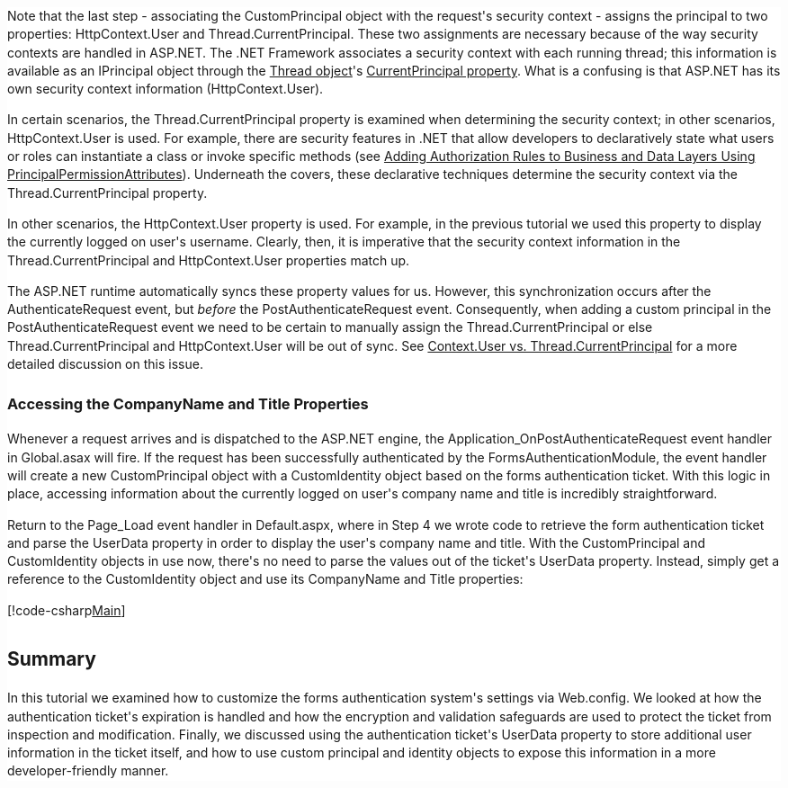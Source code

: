 Note that the last step - associating the CustomPrincipal object with the request's security context - assigns the principal to two properties: HttpContext.User and Thread.CurrentPrincipal. These two assignments are necessary because of the way security contexts are handled in ASP.NET. The .NET Framework associates a security context with each running thread; this information is available as an IPrincipal object through the [Thread object](https://msdn.microsoft.com/en-us/library/system.threading.thread.aspx)'s [CurrentPrincipal property](https://msdn.microsoft.com/en-us/library/system.threading.thread.currentcontext.aspx). What is a confusing is that ASP.NET has its own security context information (HttpContext.User).

In certain scenarios, the Thread.CurrentPrincipal property is examined when determining the security context; in other scenarios, HttpContext.User is used. For example, there are security features in .NET that allow developers to declaratively state what users or roles can instantiate a class or invoke specific methods (see [Adding Authorization Rules to Business and Data Layers Using PrincipalPermissionAttributes](https://weblogs.asp.net/scottgu/archive/2006/10/04/Tip_2F00_Trick_3A00_-Adding-Authorization-Rules-to-Business-and-Data-Layers-using-PrincipalPermissionAttributes.aspx)). Underneath the covers, these declarative techniques determine the security context via the Thread.CurrentPrincipal property.

In other scenarios, the HttpContext.User property is used. For example, in the previous tutorial we used this property to display the currently logged on user's username. Clearly, then, it is imperative that the security context information in the Thread.CurrentPrincipal and HttpContext.User properties match up.

The ASP.NET runtime automatically syncs these property values for us. However, this synchronization occurs after the AuthenticateRequest event, but *before* the PostAuthenticateRequest event. Consequently, when adding a custom principal in the PostAuthenticateRequest event we need to be certain to manually assign the Thread.CurrentPrincipal or else Thread.CurrentPrincipal and HttpContext.User will be out of sync. See [Context.User vs. Thread.CurrentPrincipal](http://leastprivilege.com/2005/11/23/context-user-vs-thread-currentprincipal/) for a more detailed discussion on this issue.

### Accessing the CompanyName and Title Properties

Whenever a request arrives and is dispatched to the ASP.NET engine, the Application\_OnPostAuthenticateRequest event handler in Global.asax will fire. If the request has been successfully authenticated by the FormsAuthenticationModule, the event handler will create a new CustomPrincipal object with a CustomIdentity object based on the forms authentication ticket. With this logic in place, accessing information about the currently logged on user's company name and title is incredibly straightforward.

Return to the Page\_Load event handler in Default.aspx, where in Step 4 we wrote code to retrieve the form authentication ticket and parse the UserData property in order to display the user's company name and title. With the CustomPrincipal and CustomIdentity objects in use now, there's no need to parse the values out of the ticket's UserData property. Instead, simply get a reference to the CustomIdentity object and use its CompanyName and Title properties:

[!code-csharp[Main](forms-authentication-configuration-and-advanced-topics-cs/samples/sample12.cs)]

## Summary

In this tutorial we examined how to customize the forms authentication system's settings via Web.config. We looked at how the authentication ticket's expiration is handled and how the encryption and validation safeguards are used to protect the ticket from inspection and modification. Finally, we discussed using the authentication ticket's UserData property to store additional user information in the ticket itself, and how to use custom principal and identity objects to expose this information in a more developer-friendly manner.
